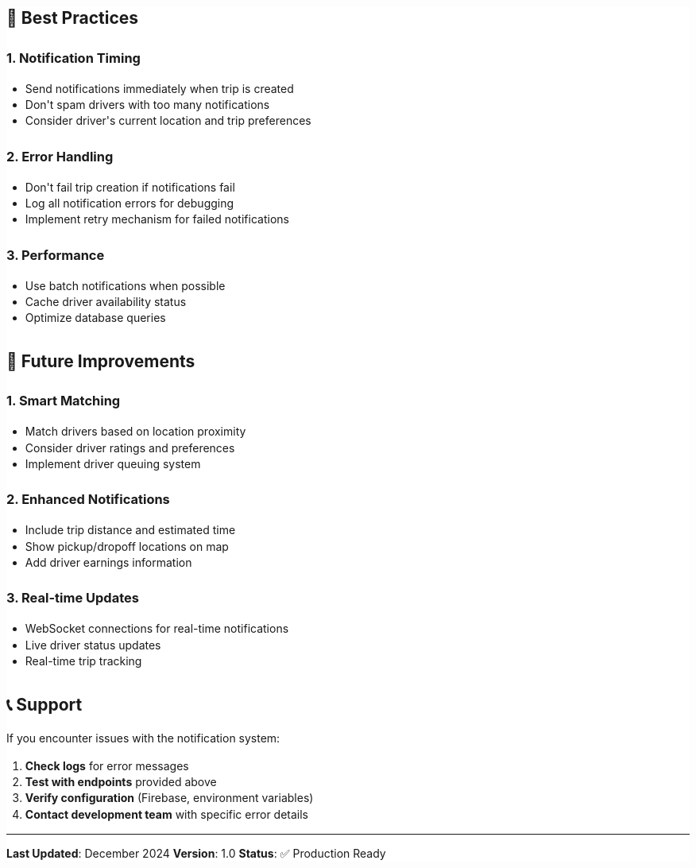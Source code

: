 ## 🚀 **Best Practices**

### 1. **Notification Timing**
- Send notifications immediately when trip is created
- Don't spam drivers with too many notifications
- Consider driver's current location and trip preferences

### 2. **Error Handling**
- Don't fail trip creation if notifications fail
- Log all notification errors for debugging
- Implement retry mechanism for failed notifications

### 3. **Performance**
- Use batch notifications when possible
- Cache driver availability status
- Optimize database queries

## 🔄 **Future Improvements**

### 1. **Smart Matching**
- Match drivers based on location proximity
- Consider driver ratings and preferences
- Implement driver queuing system

### 2. **Enhanced Notifications**
- Include trip distance and estimated time
- Show pickup/dropoff locations on map
- Add driver earnings information

### 3. **Real-time Updates**
- WebSocket connections for real-time notifications
- Live driver status updates
- Real-time trip tracking

## 📞 **Support**

If you encounter issues with the notification system:

1. **Check logs** for error messages
2. **Test with endpoints** provided above
3. **Verify configuration** (Firebase, environment variables)
4. **Contact development team** with specific error details

---

**Last Updated**: December 2024
**Version**: 1.0
**Status**: ✅ Production Ready 